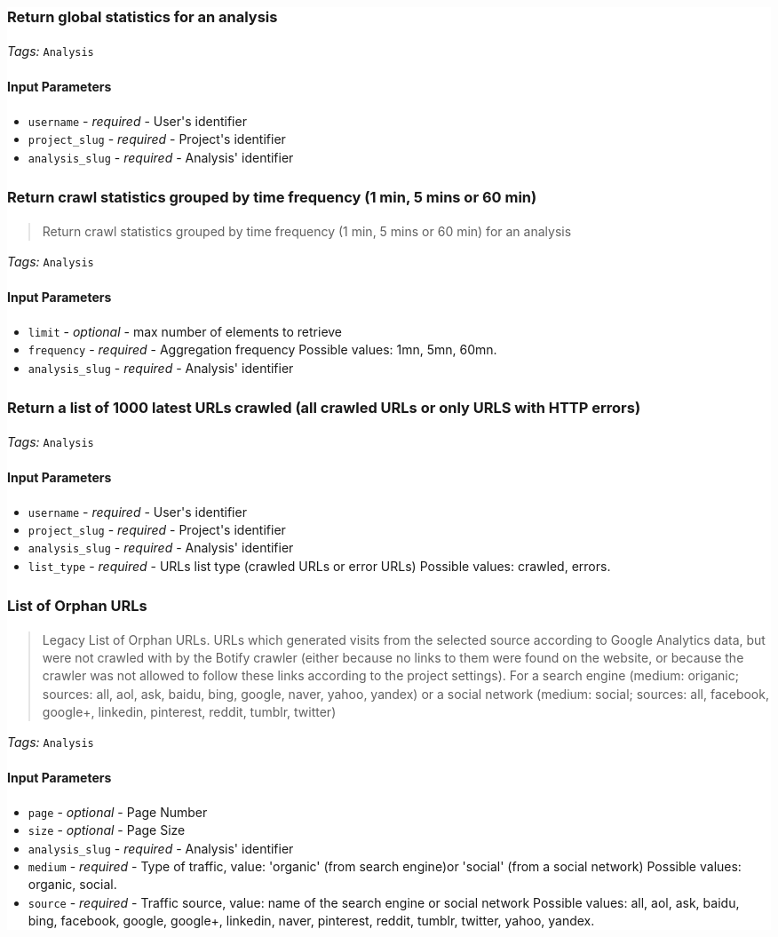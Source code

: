 ### Return global statistics for an analysis

*Tags:* `Analysis`

#### Input Parameters
* `username` - _required_ - User's identifier
* `project_slug` - _required_ - Project's identifier
* `analysis_slug` - _required_ - Analysis' identifier

### Return crawl statistics grouped by time frequency (1 min, 5 mins or 60 min)

> Return crawl statistics grouped by time frequency (1 min, 5 mins or 60 min) for an analysis

*Tags:* `Analysis`

#### Input Parameters
* `limit` - _optional_ - max number of elements to retrieve
* `frequency` - _required_ - Aggregation frequency
    Possible values: 1mn, 5mn, 60mn.
* `analysis_slug` - _required_ - Analysis' identifier

### Return a list of 1000 latest URLs crawled (all crawled URLs or only URLS with HTTP errors)

*Tags:* `Analysis`

#### Input Parameters
* `username` - _required_ - User's identifier
* `project_slug` - _required_ - Project's identifier
* `analysis_slug` - _required_ - Analysis' identifier
* `list_type` - _required_ - URLs list type (crawled URLs or error URLs)
    Possible values: crawled, errors.

### List of Orphan URLs

> Legacy    List of Orphan URLs. URLs which generated visits from the selected source according to Google Analytics data, but were not crawled with by the Botify crawler (either because no links to them were found on the website, or because the crawler was not allowed to follow these links according to the project settings).   For a search engine (medium: origanic; sources: all, aol, ask, baidu, bing, google, naver, yahoo, yandex) or a social network (medium: social; sources: all, facebook, google+, linkedin, pinterest, reddit, tumblr, twitter)

*Tags:* `Analysis`

#### Input Parameters
* `page` - _optional_ - Page Number
* `size` - _optional_ - Page Size
* `analysis_slug` - _required_ - Analysis' identifier
* `medium` - _required_ - Type of traffic, value: 'organic' (from search engine)or 'social' (from a social network)
    Possible values: organic, social.
* `source` - _required_ - Traffic source, value: name of the search engine or social network
    Possible values: all, aol, ask, baidu, bing, facebook, google, google+, linkedin, naver, pinterest, reddit, tumblr, twitter, yahoo, yandex.
